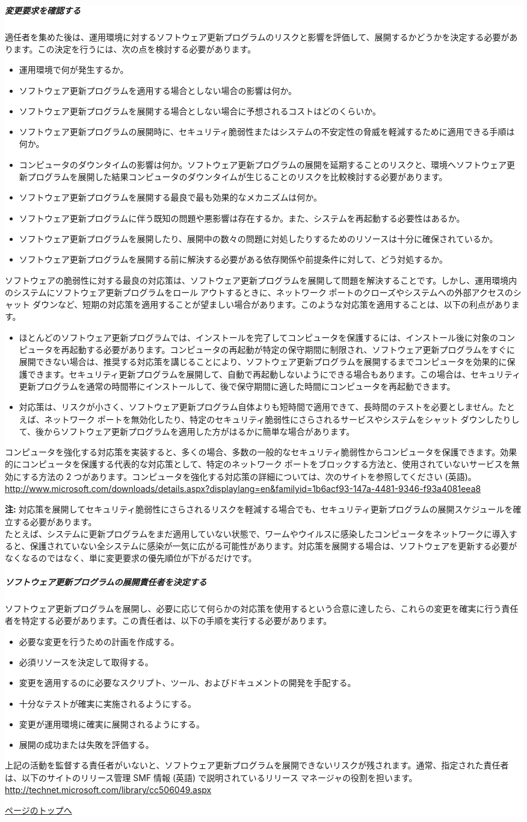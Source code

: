 ##### 変更要求を確認する
  
適任者を集めた後は、運用環境に対するソフトウェア更新プログラムのリスクと影響を評価して、展開するかどうかを決定する必要があります。この決定を行うには、次の点を検討する必要があります。
  
-   運用環境で何が発生するか。
  
-   ソフトウェア更新プログラムを適用する場合としない場合の影響は何か。
  
-   ソフトウェア更新プログラムを展開する場合としない場合に予想されるコストはどのくらいか。
  
-   ソフトウェア更新プログラムの展開時に、セキュリティ脆弱性またはシステムの不安定性の脅威を軽減するために適用できる手順は何か。
  
-   コンピュータのダウンタイムの影響は何か。ソフトウェア更新プログラムの展開を延期することのリスクと、環境へソフトウェア更新プログラムを展開した結果コンピュータのダウンタイムが生じることのリスクを比較検討する必要があります。
  
-   ソフトウェア更新プログラムを展開する最良で最も効果的なメカニズムは何か。
  
-   ソフトウェア更新プログラムに伴う既知の問題や悪影響は存在するか。また、システムを再起動する必要性はあるか。
  
-   ソフトウェア更新プログラムを展開したり、展開中の数々の問題に対処したりするためのリソースは十分に確保されているか。
  
-   ソフトウェア更新プログラムを展開する前に解決する必要がある依存関係や前提条件に対して、どう対処するか。
  
ソフトウェアの脆弱性に対する最良の対応策は、ソフトウェア更新プログラムを展開して問題を解決することです。しかし、運用環境内のシステムにソフトウェア更新プログラムをロール アウトするときに、ネットワーク ポートのクローズやシステムへの外部アクセスのシャット ダウンなど、短期の対応策を適用することが望ましい場合があります。このような対応策を適用することは、以下の利点があります。
  
-   ほとんどのソフトウェア更新プログラムでは、インストールを完了してコンピュータを保護するには、インストール後に対象のコンピュータを再起動する必要があります。コンピュータの再起動が特定の保守期間に制限され、ソフトウェア更新プログラムをすぐに展開できない場合は、推奨する対応策を講じることにより、ソフトウェア更新プログラムを展開するまでコンピュータを効果的に保護できます。セキュリティ更新プログラムを展開して、自動で再起動しないようにできる場合もあります。この場合は、セキュリティ更新プログラムを通常の時間帯にインストールして、後で保守期間に適した時間にコンピュータを再起動できます。
  
-   対応策は、リスクが小さく、ソフトウェア更新プログラム自体よりも短時間で適用できて、長時間のテストを必要としません。たとえば、ネットワーク ポートを無効化したり、特定のセキュリティ脆弱性にさらされるサービスやシステムをシャット ダウンしたりして、後からソフトウェア更新プログラムを適用した方がはるかに簡単な場合があります。
  
コンピュータを強化する対応策を実装すると、多くの場合、多数の一般的なセキュリティ脆弱性からコンピュータを保護できます。効果的にコンピュータを保護する代表的な対応策として、特定のネットワーク ポートをブロックする方法と、使用されていないサービスを無効にする方法の 2 つがあります。コンピュータを強化する対応策の詳細については、次のサイトを参照してください (英語)。<http://www.microsoft.com/downloads/details.aspx?displaylang=en&familyid=1b6acf93-147a-4481-9346-f93a4081eea8>
  
**注:** 対応策を展開してセキュリティ脆弱性にさらされるリスクを軽減する場合でも、セキュリティ更新プログラムの展開スケジュールを確立する必要があります。  
たとえば、システムに更新プログラムをまだ適用していない状態で、ワームやウイルスに感染したコンピュータをネットワークに導入すると、保護されていない全システムに感染が一気に広がる可能性があります。対応策を展開する場合は、ソフトウェアを更新する必要がなくなるのではなく、単に変更要求の優先順位が下がるだけです。
  
##### ソフトウェア更新プログラムの展開責任者を決定する
  
ソフトウェア更新プログラムを展開し、必要に応じて何らかの対応策を使用するという合意に達したら、これらの変更を確実に行う責任者を特定する必要があります。この責任者は、以下の手順を実行する必要があります。
  
-   必要な変更を行うための計画を作成する。
  
-   必須リソースを決定して取得する。
  
-   変更を適用するのに必要なスクリプト、ツール、およびドキュメントの開発を手配する。
  
-   十分なテストが確実に実施されるようにする。
  
-   変更が運用環境に確実に展開されるようにする。
  
-   展開の成功または失敗を評価する。
  
上記の活動を監督する責任者がいないと、ソフトウェア更新プログラムを展開できないリスクが残されます。通常、指定された責任者は、以下のサイトのリリース管理 SMF 情報 (英語) で説明されているリリース マネージャの役割を担います。<http://technet.microsoft.com/library/cc506049.aspx>
  
[](#mainsection)[ページのトップへ](#mainsection)
  